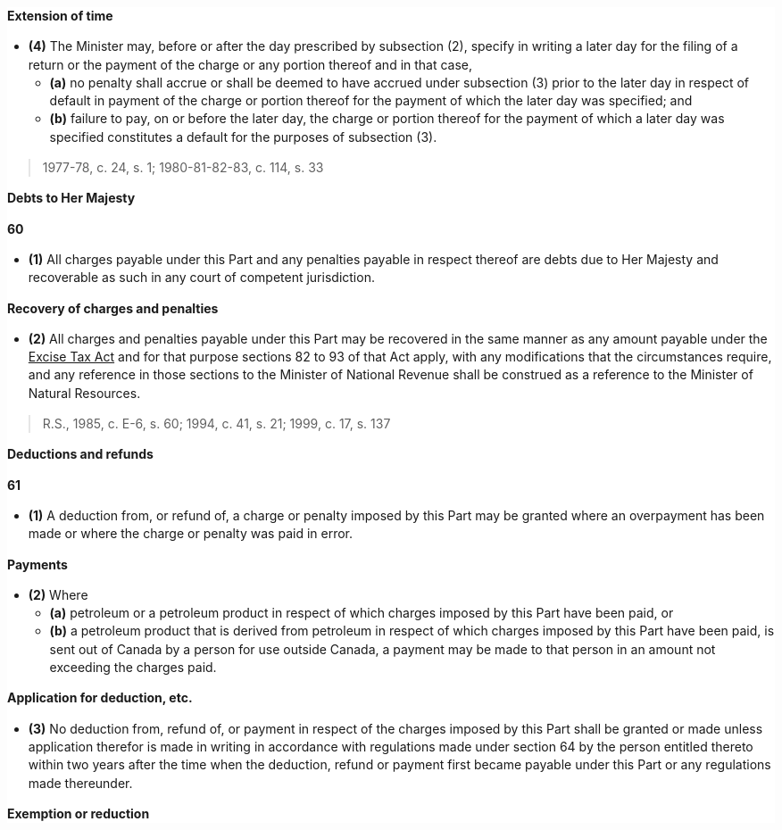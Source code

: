 **Extension of time**

- **(4)** The Minister may, before or after the day prescribed by subsection (2), specify in writing a later day for the filing of a return or the payment of the charge or any portion thereof and in that case,
	- **(a)** no penalty shall accrue or shall be deemed to have accrued under subsection (3) prior to the later day in respect of default in payment of the charge or portion thereof for the payment of which the later day was specified; and
	- **(b)** failure to pay, on or before the later day, the charge or portion thereof for the payment of which a later day was specified constitutes a default for the purposes of subsection (3).
> 1977-78, c. 24, s. 1; 1980-81-82-83, c. 114, s. 33





**Debts to Her Majesty**

**60** 

- **(1)** All charges payable under this Part and any penalties payable in respect thereof are debts due to Her Majesty and recoverable as such in any court of competent jurisdiction.

**Recovery of charges and penalties**

- **(2)** All charges and penalties payable under this Part may be recovered in the same manner as any amount payable under the [Excise Tax Act](/en/Acts/Revised%20Statutes%20of%20Canada/E/E-15.md) and for that purpose sections 82 to 93 of that Act apply, with any modifications that the circumstances require, and any reference in those sections to the Minister of National Revenue shall be construed as a reference to the Minister of Natural Resources.
> R.S., 1985, c. E-6, s. 60; 1994, c. 41, s. 21; 1999, c. 17, s. 137





**Deductions and refunds**

**61** 

- **(1)** A deduction from, or refund of, a charge or penalty imposed by this Part may be granted where an overpayment has been made or where the charge or penalty was paid in error.

**Payments**

- **(2)** Where
	- **(a)** petroleum or a petroleum product in respect of which charges imposed by this Part have been paid, or
	- **(b)** a petroleum product that is derived from petroleum in respect of which charges imposed by this Part have been paid,
is sent out of Canada by a person for use outside Canada, a payment may be made to that person in an amount not exceeding the charges paid.

**Application for deduction, etc.**

- **(3)** No deduction from, refund of, or payment in respect of the charges imposed by this Part shall be granted or made unless application therefor is made in writing in accordance with regulations made under section 64 by the person entitled thereto within two years after the time when the deduction, refund or payment first became payable under this Part or any regulations made thereunder.

**Exemption or reduction**
